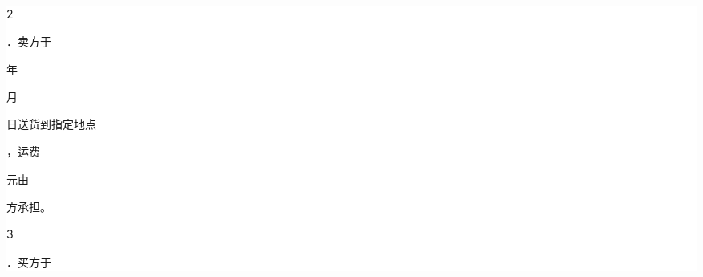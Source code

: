 





2


．卖方于




     




年




   




月




   




日送货到指定地点




                  




，运费




      




元由




     




方承担。







3


．买方于


